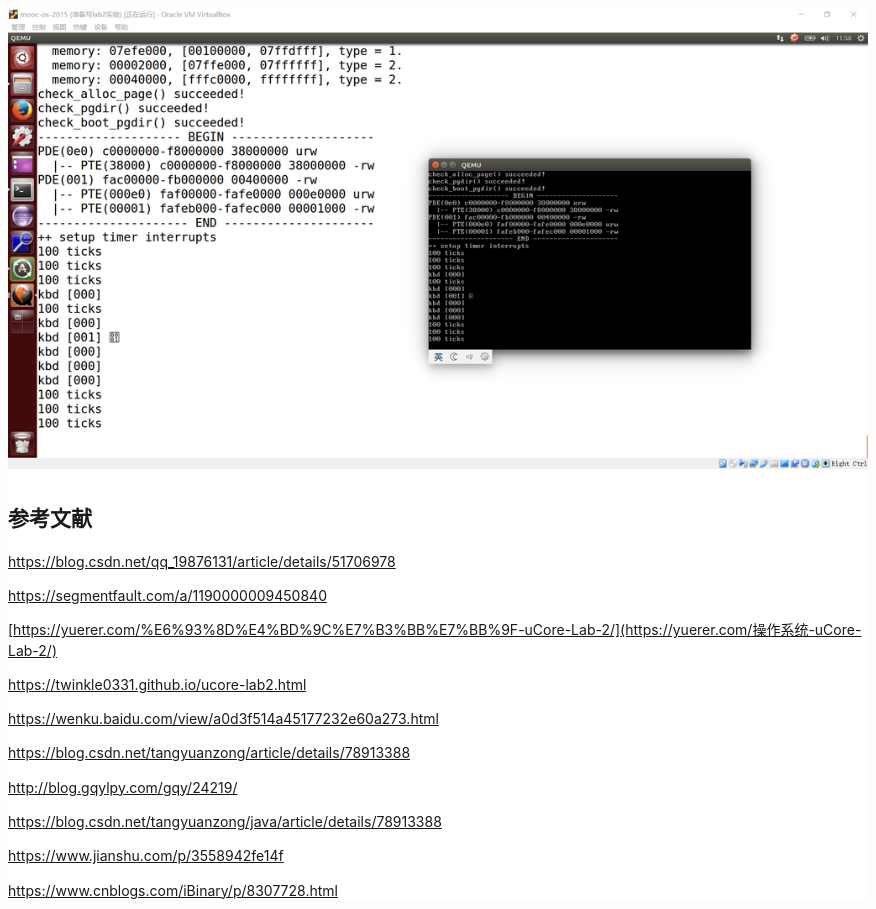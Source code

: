 ![image-20200515115745885](Lab2.assets/image-20200515115745885.png)

## 参考文献

https://blog.csdn.net/qq_19876131/article/details/51706978

https://segmentfault.com/a/1190000009450840

[https://yuerer.com/%E6%93%8D%E4%BD%9C%E7%B3%BB%E7%BB%9F-uCore-Lab-2/](https://yuerer.com/操作系统-uCore-Lab-2/)

https://twinkle0331.github.io/ucore-lab2.html

https://wenku.baidu.com/view/a0d3f514a45177232e60a273.html

https://blog.csdn.net/tangyuanzong/article/details/78913388

http://blog.gqylpy.com/gqy/24219/

https://blog.csdn.net/tangyuanzong/java/article/details/78913388

https://www.jianshu.com/p/3558942fe14f

https://www.cnblogs.com/iBinary/p/8307728.html

